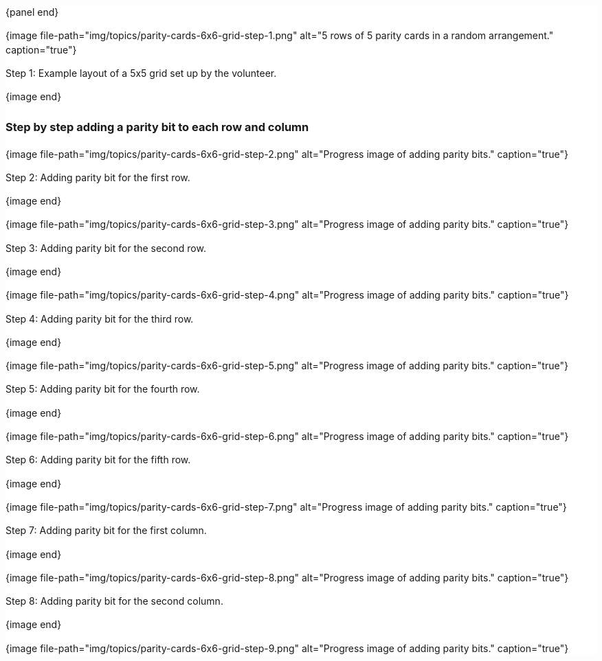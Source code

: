 {panel end}

{image file-path="img/topics/parity-cards-6x6-grid-step-1.png" alt="5 rows of 5 parity cards in a random arrangement." caption="true"}

Step 1: Example layout of a 5x5 grid set up by the volunteer.

{image end}

### Step by step adding a parity bit to each row and column

{image file-path="img/topics/parity-cards-6x6-grid-step-2.png" alt="Progress image of adding parity bits." caption="true"}

Step 2: Adding parity bit for the first row.

{image end}

{image file-path="img/topics/parity-cards-6x6-grid-step-3.png" alt="Progress image of adding parity bits." caption="true"}

Step 3: Adding parity bit for the second row.

{image end}

{image file-path="img/topics/parity-cards-6x6-grid-step-4.png" alt="Progress image of adding parity bits." caption="true"}

Step 4: Adding parity bit for the third row.

{image end}

{image file-path="img/topics/parity-cards-6x6-grid-step-5.png" alt="Progress image of adding parity bits." caption="true"}

Step 5: Adding parity bit for the fourth row.

{image end}

{image file-path="img/topics/parity-cards-6x6-grid-step-6.png" alt="Progress image of adding parity bits." caption="true"}

Step 6: Adding parity bit for the fifth row.

{image end}

{image file-path="img/topics/parity-cards-6x6-grid-step-7.png" alt="Progress image of adding parity bits." caption="true"}

Step 7: Adding parity bit for the first column.

{image end}

{image file-path="img/topics/parity-cards-6x6-grid-step-8.png" alt="Progress image of adding parity bits." caption="true"}

Step 8: Adding parity bit for the second column.

{image end}

{image file-path="img/topics/parity-cards-6x6-grid-step-9.png" alt="Progress image of adding parity bits." caption="true"}
